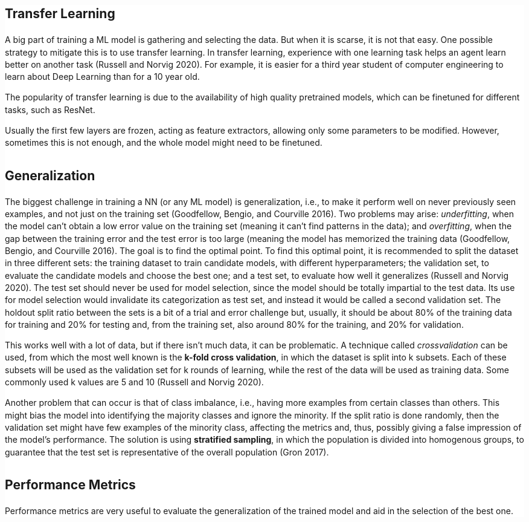 ## Transfer Learning

A big part of training a ML model is gathering and selecting the data. But when it is scarse, it is not that easy. One possible strategy to mitigate this is to use transfer learning. In transfer learning, experience with one learning task helps an agent learn better on another task (Russell and Norvig 2020). For example, it is easier for a third year student of computer engineering to learn about Deep Learning than for a 10 year old. 

The popularity of transfer learning is due to the availability of high quality pretrained models, which can be finetuned for different tasks, such as ResNet.

Usually the first few layers are frozen, acting as feature extractors, allowing only some parameters to be modified. However, sometimes this is not enough, and the whole model might need to be finetuned.

## Generalization

The biggest challenge in training a NN (or any ML model) is generalization, i.e., to make it perform well on never previously seen examples, and not just on the training set (Goodfellow,
Bengio, and Courville 2016).
Two problems may arise: *underfitting*, when the model can’t obtain a low error value on the training set (meaning it can’t find patterns in the data); and *overfitting*, when the gap between the training error and the test error is too large (meaning the model has memorized the training data (Goodfellow, Bengio, and Courville 2016). The goal is to find the optimal point.
To find this optimal point, it is recommended to split the dataset in three different sets: the training dataset to train candidate models, with different hyperparameters; the validation set, to evaluate the candidate models and choose the best one; and a test set, to evaluate how well it generalizes (Russell and Norvig 2020). The test set should never be used for model selection, since the model should be totally impartial to the test data. Its use for model selection would invalidate its categorization as test set, and instead it would be called a second validation set. The holdout split ratio between the sets is a bit of a trial and error challenge but, usually, it should be about 80% of the training data for training and 20% for testing and, from the training set, also around 80% for the training, and 20% for validation.

This works well with a lot of data, but if there isn’t much data, it can be problematic. A technique called *crossvalidation* can be used, from which the most well known is the **k-fold cross validation**, in which the dataset is split into k subsets. Each of these subsets will be used as the validation set for k rounds of learning, while the rest of the data will be used as training data. Some commonly used k values are 5 and 10 (Russell and Norvig 2020).

Another problem that can occur is that of class imbalance, i.e., having more examples from certain classes than others. This might bias the model into identifying the majority classes and ignore the minority. If the split ratio is done randomly, then the validation set might have few examples of the minority class, affecting the metrics and, thus, possibly giving a false impression of the model’s performance. The solution is using **stratified sampling**, in which the population is divided into homogenous groups, to guarantee that the test set is representative of the overall population (Gron 2017).

## Performance Metrics

Performance metrics are very useful to evaluate the generalization of the trained model and aid in the selection of the best one.
